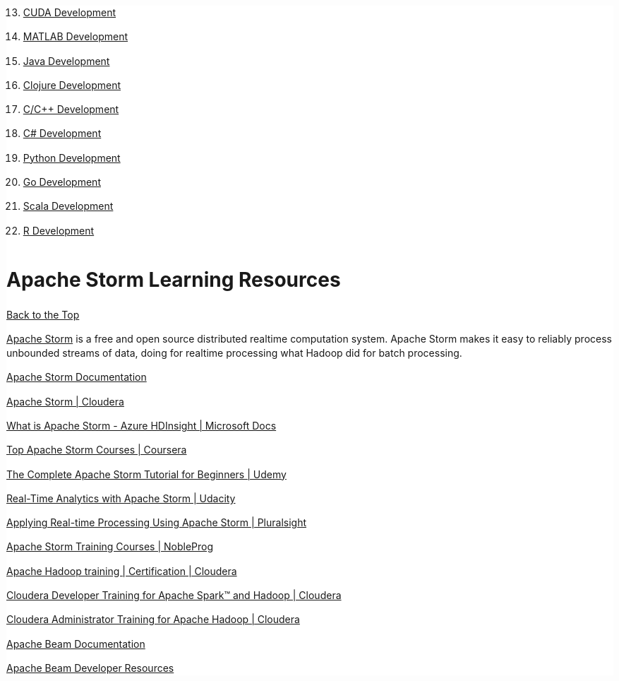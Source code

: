 13. [CUDA Development](https://github.com/mikeroyal/Apache-Storm-Guide#cuda-development)

14. [MATLAB Development](https://github.com/mikeroyal/Apache-Storm-Guide#matlab-development)

15. [Java Development](https://github.com/mikeroyal/Apache-Storm-Guide#java-development)

16. [Clojure Development](https://github.com/mikeroyal/Apache-Storm-Guide#clojure-development)

17. [C/C++ Development](https://github.com/mikeroyal/Apache-Storm-Guide#cc-development)

18. [C# Development](https://github.com/mikeroyal/Apache-Storm-Guide#c-development)

19. [Python Development](https://github.com/mikeroyal/Apache-Storm-Guide#python-development)

20. [Go Development](https://github.com/mikeroyal/Apache-Storm-Guide#go-development)

21. [Scala Development](https://github.com/mikeroyal/Apache-Storm-Guide#scala-development)

22. [R Development](https://github.com/mikeroyal/Apache-Storm-Guide#r-development)


# Apache Storm Learning Resources
[Back to the Top](https://github.com/mikeroyal/Apache-Storm-Guide#table-of-contents)

[Apache Storm](https://storm.apache.org/) is a free and open source distributed realtime computation system. Apache Storm makes it easy to reliably process unbounded streams of data, doing for realtime processing what Hadoop did for batch processing.

[Apache Storm Documentation](https://storm.apache.org/releases/2.2.0/index.html)

[Apache Storm | Cloudera](https://www.cloudera.com/products/open-source/apache-hadoop/apache-storm.html)

[What is Apache Storm - Azure HDInsight | Microsoft Docs](https://docs.microsoft.com/en-us/azure/hdinsight/storm/apache-storm-overview)

[Top Apache Storm Courses | Coursera](https://www.coursera.org/courses?query=apache%20storm)

[The Complete Apache Storm Tutorial for Beginners | Udemy](https://www.udemy.com/course/apache-storm-tutorial/)

[Real-Time Analytics with Apache Storm | Udacity ](https://www.udacity.com/course/real-time-analytics-with-apache-storm--ud381)

[Applying Real-time Processing Using Apache Storm | Pluralsight](https://www.pluralsight.com/courses/apache-storm-applying-real-time-processing-using)

[Apache Storm Training Courses | NobleProg](https://www.nobleprog.com/apache-storm-training)

[Apache Hadoop training | Certification | Cloudera](https://www.cloudera.com/get-started/tutorials-and-training.html)

[Cloudera Developer Training for Apache Spark™ and Hadoop | Cloudera](https://www.cloudera.com/about/training/courses/developer-training-for-spark-and-hadoop.html)

[Cloudera Administrator Training for Apache Hadoop | Cloudera](https://ondemand.cloudera.com/courses/course-v1:Cloudera+Admin+201701/about)

[Apache Beam Documentation](https://beam.apache.org/documentation/)

[Apache Beam Developer Resources](https://beam.apache.org/documentation/resources/learning-resources/)
